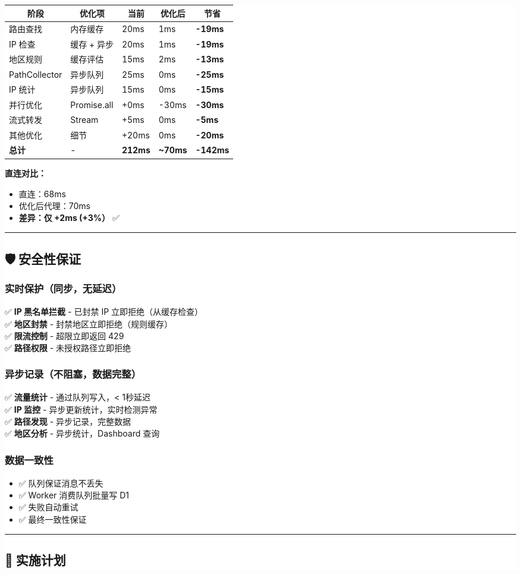 | 阶段 | 优化项 | 当前 | 优化后 | 节省 |
|------|--------|------|--------|------|
| 路由查找 | 内存缓存 | 20ms | 1ms | **-19ms** |
| IP 检查 | 缓存 + 异步 | 20ms | 1ms | **-19ms** |
| 地区规则 | 缓存评估 | 15ms | 2ms | **-13ms** |
| PathCollector | 异步队列 | 25ms | 0ms | **-25ms** |
| IP 统计 | 异步队列 | 15ms | 0ms | **-15ms** |
| 并行优化 | Promise.all | +0ms | -30ms | **-30ms** |
| 流式转发 | Stream | +5ms | 0ms | **-5ms** |
| 其他优化 | 细节 | +20ms | 0ms | **-20ms** |
| **总计** | - | **212ms** | **~70ms** | **-142ms** |

**直连对比：**
- 直连：68ms
- 优化后代理：70ms
- **差异：仅 +2ms (+3%）** ✅

---

## 🛡️ 安全性保证

### 实时保护（同步，无延迟）

✅ **IP 黑名单拦截** - 已封禁 IP 立即拒绝（从缓存检查）  
✅ **地区封禁** - 封禁地区立即拒绝（规则缓存）  
✅ **限流控制** - 超限立即返回 429  
✅ **路径权限** - 未授权路径立即拒绝

### 异步记录（不阻塞，数据完整）

✅ **流量统计** - 通过队列写入，< 1秒延迟  
✅ **IP 监控** - 异步更新统计，实时检测异常  
✅ **路径发现** - 异步记录，完整数据  
✅ **地区分析** - 异步统计，Dashboard 查询

### 数据一致性

- ✅ 队列保证消息不丢失
- ✅ Worker 消费队列批量写 D1
- ✅ 失败自动重试
- ✅ 最终一致性保证

---

## 🚀 实施计划
